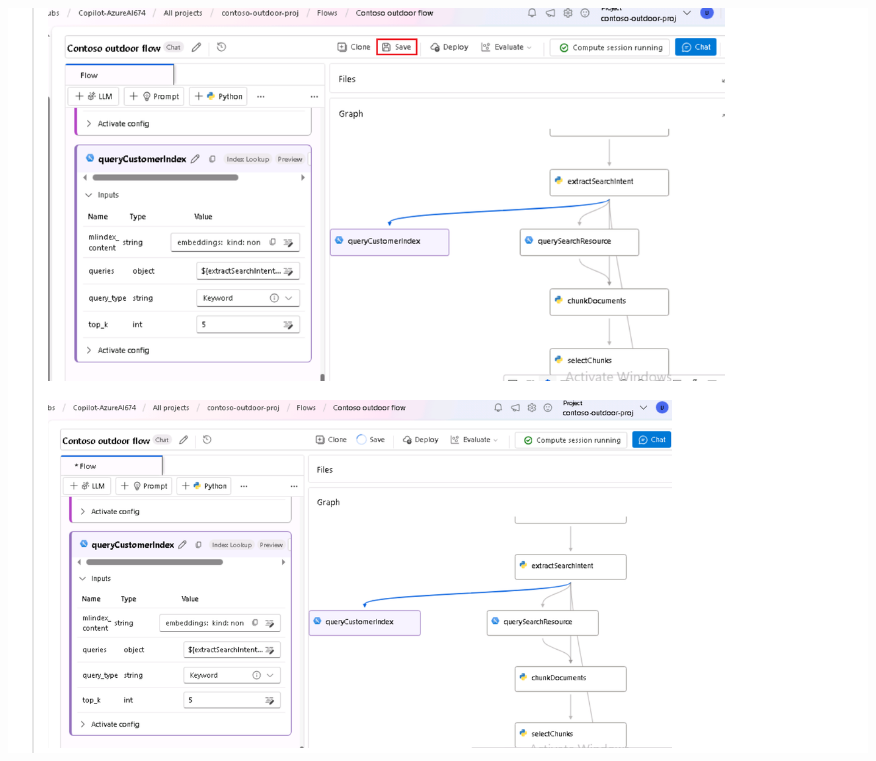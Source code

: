 > <img src="./media/image120.png"
> style="width:7.05912in;height:3.8875in" />
>
> <img src="./media/image121.png" style="width:6.5in;height:3.61806in"
> alt="A screenshot of a computer Description automatically generated" />
